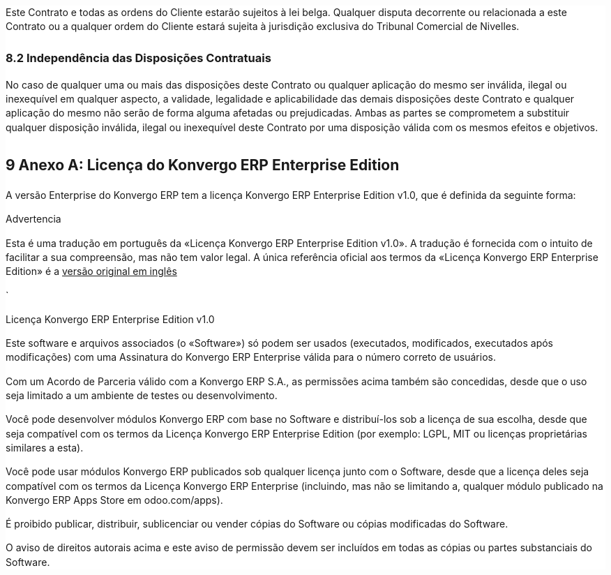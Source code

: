 Este Contrato e todas as ordens do Cliente estarão sujeitos à lei belga.
Qualquer disputa decorrente ou relacionada a este Contrato ou a qualquer ordem
do Cliente estará sujeita à jurisdição exclusiva do Tribunal Comercial de
Nivelles.

### 8.2 Independência das Disposições Contratuais

No caso de qualquer uma ou mais das disposições deste Contrato ou qualquer
aplicação do mesmo ser inválida, ilegal ou inexequível em qualquer aspecto, a
validade, legalidade e aplicabilidade das demais disposições deste Contrato e
qualquer aplicação do mesmo não serão de forma alguma afetadas ou
prejudicadas. Ambas as partes se comprometem a substituir qualquer disposição
inválida, ilegal ou inexequível deste Contrato por uma disposição válida com
os mesmos efeitos e objetivos.

## 9 Anexo A: Licença do Konvergo ERP Enterprise Edition

A versão Enterprise do Konvergo ERP tem a licença Konvergo ERP Enterprise Edition v1.0, que é
definida da seguinte forma:

<div class="alert alert-warning">
<p class="alert-title">
Advertencia</p><p>Esta é uma tradução em português da «Licença Konvergo ERP Enterprise Edition v1.0».
A tradução é fornecida com o intuito de facilitar a sua compreensão, mas não tem valor legal.
A única referência oficial aos termos da «Licença Konvergo ERP Enterprise Edition»
é a <a href="../../licenses#odoo-enterprise-license"><span class="std std-ref">versão original em inglês</span></a></p>
</div> `

Licença Konvergo ERP Enterprise Edition v1.0

Este software e arquivos associados (o «Software») só podem ser usados
(executados, modificados, executados após modificações) com uma Assinatura do
Konvergo ERP Enterprise válida para o número correto de usuários.

Com um Acordo de Parceria válido com a Konvergo ERP S.A., as permissões acima também
são concedidas, desde que o uso seja limitado a um ambiente de testes ou
desenvolvimento.

Você pode desenvolver módulos Konvergo ERP com base no Software e distribuí-los sob a
licença de sua escolha, desde que seja compatível com os termos da Licença
Konvergo ERP Enterprise Edition (por exemplo: LGPL, MIT ou licenças proprietárias
similares a esta).

Você pode usar módulos Konvergo ERP publicados sob qualquer licença junto com o
Software, desde que a licença deles seja compatível com os termos da Licença
Konvergo ERP Enterprise (incluindo, mas não se limitando a, qualquer módulo publicado
na Konvergo ERP Apps Store em odoo.com/apps).

É proibido publicar, distribuir, sublicenciar ou vender cópias do Software ou
cópias modificadas do Software.

O aviso de direitos autorais acima e este aviso de permissão devem ser
incluídos em todas as cópias ou partes substanciais do Software.
